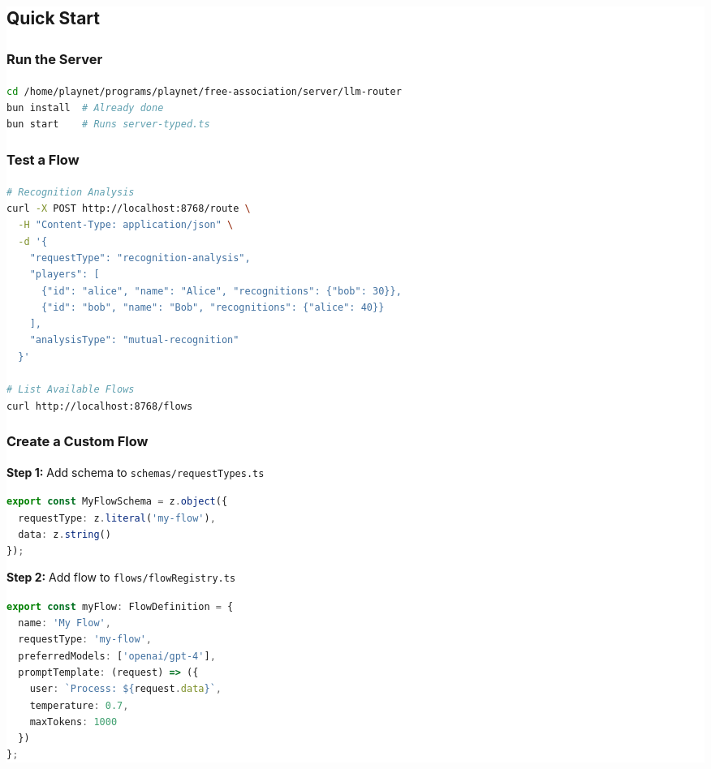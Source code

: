 ## Quick Start

### Run the Server

```bash
cd /home/playnet/programs/playnet/free-association/server/llm-router
bun install  # Already done
bun start    # Runs server-typed.ts
```

### Test a Flow

```bash
# Recognition Analysis
curl -X POST http://localhost:8768/route \
  -H "Content-Type: application/json" \
  -d '{
    "requestType": "recognition-analysis",
    "players": [
      {"id": "alice", "name": "Alice", "recognitions": {"bob": 30}},
      {"id": "bob", "name": "Bob", "recognitions": {"alice": 40}}
    ],
    "analysisType": "mutual-recognition"
  }'

# List Available Flows
curl http://localhost:8768/flows
```

### Create a Custom Flow

**Step 1:** Add schema to `schemas/requestTypes.ts`
```typescript
export const MyFlowSchema = z.object({
  requestType: z.literal('my-flow'),
  data: z.string()
});
```

**Step 2:** Add flow to `flows/flowRegistry.ts`
```typescript
export const myFlow: FlowDefinition = {
  name: 'My Flow',
  requestType: 'my-flow',
  preferredModels: ['openai/gpt-4'],
  promptTemplate: (request) => ({
    user: `Process: ${request.data}`,
    temperature: 0.7,
    maxTokens: 1000
  })
};
```
